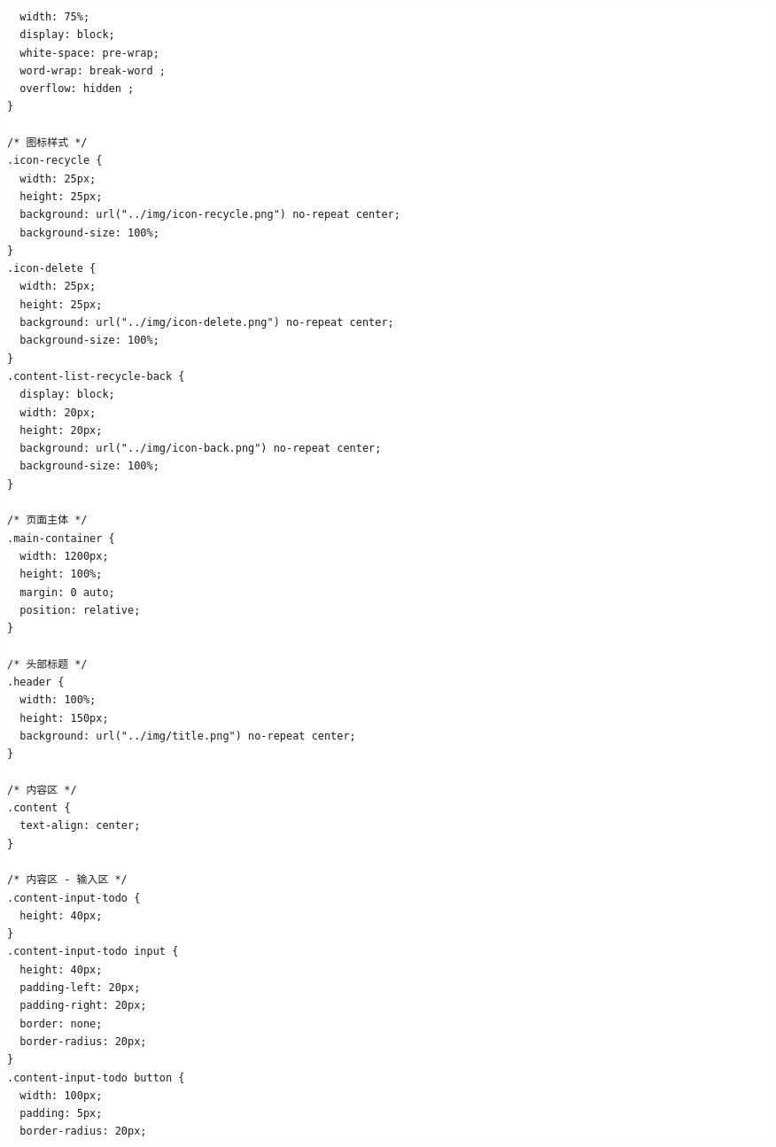 ```
  width: 75%; 
  display: block; 
  white-space: pre-wrap;
  word-wrap: break-word ;
  overflow: hidden ;
}

/* 图标样式 */
.icon-recycle {
  width: 25px;
  height: 25px;
  background: url("../img/icon-recycle.png") no-repeat center;
  background-size: 100%;
}
.icon-delete {
  width: 25px;
  height: 25px;
  background: url("../img/icon-delete.png") no-repeat center;
  background-size: 100%;
}
.content-list-recycle-back {
  display: block;
  width: 20px;
  height: 20px;
  background: url("../img/icon-back.png") no-repeat center;
  background-size: 100%;
}

/* 页面主体 */
.main-container {
  width: 1200px;
  height: 100%;
  margin: 0 auto;
  position: relative;
}

/* 头部标题 */
.header {
  width: 100%;
  height: 150px;
  background: url("../img/title.png") no-repeat center;
}

/* 内容区 */
.content {
  text-align: center;
}

/* 内容区 - 输入区 */
.content-input-todo {
  height: 40px;
}
.content-input-todo input {
  height: 40px;
  padding-left: 20px;
  padding-right: 20px;
  border: none;
  border-radius: 20px;
}
.content-input-todo button {
  width: 100px;
  padding: 5px;
  border-radius: 20px;
```